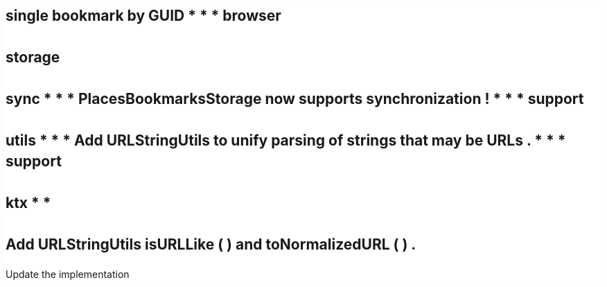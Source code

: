 single
bookmark
by
GUID
*
*
*
browser
-
storage
-
sync
*
*
*
PlacesBookmarksStorage
now
supports
synchronization
!
*
*
*
support
-
utils
*
*
*
Add
URLStringUtils
to
unify
parsing
of
strings
that
may
be
URLs
.
*
*
*
support
-
ktx
*
*
-
Add
URLStringUtils
isURLLike
(
)
and
toNormalizedURL
(
)
.
-
Update
the
implementation